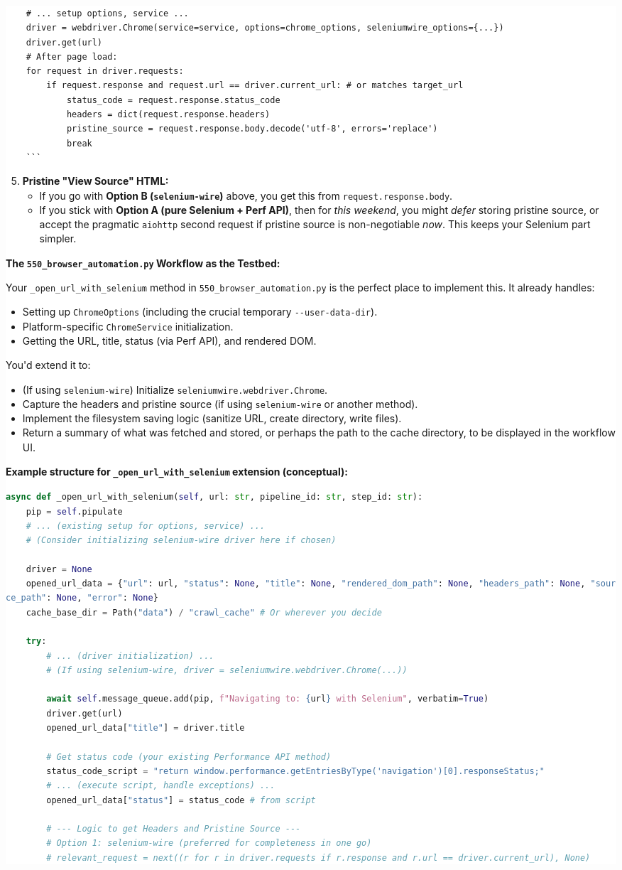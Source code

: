         # ... setup options, service ...
        driver = webdriver.Chrome(service=service, options=chrome_options, seleniumwire_options={...})
        driver.get(url)
        # After page load:
        for request in driver.requests:
            if request.response and request.url == driver.current_url: # or matches target_url
                status_code = request.response.status_code
                headers = dict(request.response.headers)
                pristine_source = request.response.body.decode('utf-8', errors='replace')
                break
        ```
5.  **Pristine "View Source" HTML:**
    * If you go with **Option B (`selenium-wire`)** above, you get this from `request.response.body`.
    * If you stick with **Option A (pure Selenium + Perf API)**, then for *this weekend*, you might *defer* storing pristine source, or accept the pragmatic `aiohttp` second request if pristine source is non-negotiable *now*. This keeps your Selenium part simpler.

**The `550_browser_automation.py` Workflow as the Testbed:**

Your `_open_url_with_selenium` method in `550_browser_automation.py` is the perfect place to implement this. It already handles:
* Setting up `ChromeOptions` (including the crucial temporary `--user-data-dir`).
* Platform-specific `ChromeService` initialization.
* Getting the URL, title, status (via Perf API), and rendered DOM.

You'd extend it to:
* (If using `selenium-wire`) Initialize `seleniumwire.webdriver.Chrome`.
* Capture the headers and pristine source (if using `selenium-wire` or another method).
* Implement the filesystem saving logic (sanitize URL, create directory, write files).
* Return a summary of what was fetched and stored, or perhaps the path to the cache directory, to be displayed in the workflow UI.

**Example structure for `_open_url_with_selenium` extension (conceptual):**

```python
async def _open_url_with_selenium(self, url: str, pipeline_id: str, step_id: str):
    pip = self.pipulate
    # ... (existing setup for options, service) ...
    # (Consider initializing selenium-wire driver here if chosen)

    driver = None
    opened_url_data = {"url": url, "status": None, "title": None, "rendered_dom_path": None, "headers_path": None, "source_path": None, "error": None}
    cache_base_dir = Path("data") / "crawl_cache" # Or wherever you decide
    
    try:
        # ... (driver initialization) ...
        # (If using selenium-wire, driver = seleniumwire.webdriver.Chrome(...))
        
        await self.message_queue.add(pip, f"Navigating to: {url} with Selenium", verbatim=True)
        driver.get(url)
        opened_url_data["title"] = driver.title
        
        # Get status code (your existing Performance API method)
        status_code_script = "return window.performance.getEntriesByType('navigation')[0].responseStatus;"
        # ... (execute script, handle exceptions) ...
        opened_url_data["status"] = status_code # from script

        # --- Logic to get Headers and Pristine Source ---
        # Option 1: selenium-wire (preferred for completeness in one go)
        # relevant_request = next((r for r in driver.requests if r.response and r.url == driver.current_url), None)
```